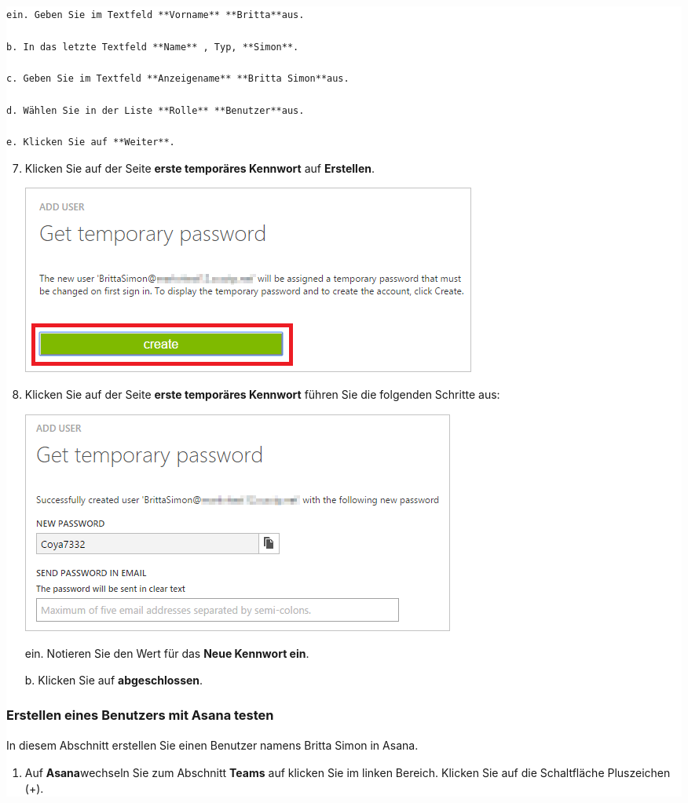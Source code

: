     ein. Geben Sie im Textfeld **Vorname** **Britta**aus.  

    b. In das letzte Textfeld **Name** , Typ, **Simon**.

    c. Geben Sie im Textfeld **Anzeigename** **Britta Simon**aus.

    d. Wählen Sie in der Liste **Rolle** **Benutzer**aus.

    e. Klicken Sie auf **Weiter**.

7. Klicken Sie auf der Seite **erste temporäres Kennwort** auf **Erstellen**.

    ![Erstellen eines Benutzers mit Azure AD-testen](./media/active-directory-saas-asana-tutorial/create_aaduser_07.png) 

8. Klicken Sie auf der Seite **erste temporäres Kennwort** führen Sie die folgenden Schritte aus:

    ![Erstellen eines Benutzers mit Azure AD-testen](./media/active-directory-saas-asana-tutorial/create_aaduser_08.png) 

    ein. Notieren Sie den Wert für das **Neue Kennwort ein**.

    b. Klicken Sie auf **abgeschlossen**.   



### <a name="creating-an-asana-test-user"></a>Erstellen eines Benutzers mit Asana testen

In diesem Abschnitt erstellen Sie einen Benutzer namens Britta Simon in Asana.

1. Auf **Asana**wechseln Sie zum Abschnitt **Teams** auf klicken Sie im linken Bereich. Klicken Sie auf die Schaltfläche Pluszeichen (+). 
